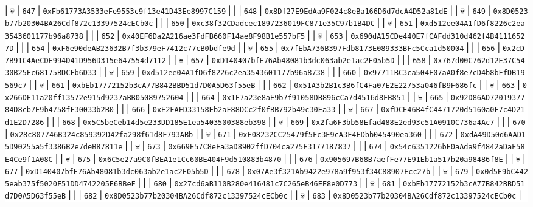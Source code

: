 | 💀 | `647` | `0xFb61773A3533eFe9553c9f13e41D43Ee8997C159` |
|  | `648` | `0x8Df27E9EdAa9F024c8eBa166D6d7dcA4D52a81dE` |
| 💀 | `649` | `0x8D0523b77b20304BA26Cdf872c13397524cECb0c` |
|  | `650` | `0xc38f32CDadcec1897236019FC871e35C97b1B4DC` |
| 💀 | `651` | `0xd512ee04A1fD6f8226c2ea3543601177b96a8738` |
|  | `652` | `0x40EF6Da2A216ae3FdFB660F14ae8F98B1e557bF5` |
| 💀 | `653` | `0x690dA15CDe440E7fCAFdd310d462f4B41116527D` |
|  | `654` | `0xF6e90deAB23632B7f3b379eF7412c77cB0bdfe9d` |
| 💀 | `655` | `0x7fEbA736B397Fdb8173E089333BFc5Cca1d50004` |
|  | `656` | `0x2cD7B91C4AeCDE994D41D956D315e647554d7112` |
| 💀 | `657` | `0xD140407bfE76Ab48081b3dc063ab2e1ac2F05b5D` |
|  | `658` | `0x767d00C762d12E37C5430B25Fc68175BDCFb6D33` |
| 💀 | `659` | `0xd512ee04A1fD6f8226c2ea3543601177b96a8738` |
|  | `660` | `0x97711BC3ca504F07aA0f8e7cD4b8bFfDB19569c7` |
| 💀 | `661` | `0xbEb17772152b3cA77B842BBD51d7D0A5D63f55eB` |
|  | `662` | `0x51A3b2B1c3B6fC4Fa07E2E22753a046fB9F686fc` |
| 💀 | `663` | `0x266DF11a20ff13572e915d9237aBB05089752604` |
|  | `664` | `0x1F7a23e8aE9b7f91058DB896cCa7d4516d8FB851` |
| 💀 | `665` | `0x92D86AD7201937784D8cb7E9b4758fF30033b2B0` |
|  | `666` | `0xE2FAFD33158Eb2aF88DCc2f0fBB792b49c30Ea33` |
| 💀 | `667` | `0xfDCE46B4fC4471720d5160a0F7c4D21d1E2D7286` |
|  | `668` | `0x5C5beCeb14d5e233DD185E1ea5403500388eb398` |
| 💀 | `669` | `0x2fa6F3bb58Efad488E2ed93c51A0910C736a4Ac7` |
|  | `670` | `0x28c807746B324c859392D42fa298f61d8F793ABb` |
| 💀 | `671` | `0xE08232CC25479f5Fc3E9cA3F4EDbb045490ea360` |
|  | `672` | `0xdA49D50d6AAD15D90255a5f3386B2e7deB87811e` |
| 💀 | `673` | `0x669E57C8eFa3aD8902ffD704ca275F3177187837` |
|  | `674` | `0x54c6351226bE0aAda9f4842aDaF58E4Ce9f1A08C` |
| 💀 | `675` | `0x6C5e27a9C0fBEA1e1Cc60BE404F9d510883b4870` |
|  | `676` | `0x905697B68B7aefFe77E91Eb1a517b20a98486f8E` |
| 💀 | `677` | `0xD140407bfE76Ab48081b3dc063ab2e1ac2F05b5D` |
|  | `678` | `0x07Ae3f321Ab9422e978a9f953f34C88907Ecc27b` |
| 💀 | `679` | `0x0d5F9bC4425eab375f5020F51DD4742205E6BBeF` |
|  | `680` | `0x27cd6aB110B280e416481c7C265eB46EE8e0D773` |
| 💀 | `681` | `0xbEb17772152b3cA77B842BBD51d7D0A5D63f55eB` |
|  | `682` | `0x8D0523b77b20304BA26Cdf872c13397524cECb0c` |
| 💀 | `683` | `0x8D0523b77b20304BA26Cdf872c13397524cECb0c` |